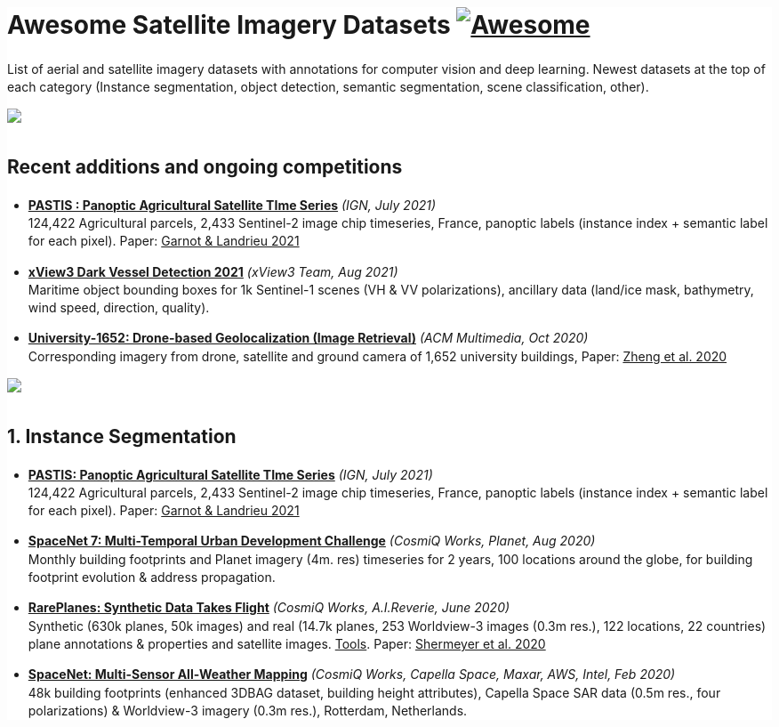 # Awesome Satellite Imagery Datasets [![Awesome](https://awesome.re/badge-flat.svg)](https://awesome.re)

List of aerial and satellite imagery datasets with annotations for computer vision and deep learning. Newest datasets at the top of each category (Instance segmentation, object detection, semantic segmentation, scene classification, other).   

![](figures/header_img.jpg)  

## Recent additions and ongoing competitions

- [**PASTIS : Panoptic Agricultural Satellite TIme Series**](https://github.com/VSainteuf/pastis-benchmark) *(IGN, July 2021)*  
  124,422 Agricultural parcels, 2,433 Sentinel-2 image chip timeseries, France, panoptic labels (instance index + semantic label for each pixel). Paper:
[Garnot & Landrieu 2021](https://arxiv.org/abs/2107.07933)  
  
- [**xView3 Dark Vessel Detection 2021**](https://iuu.xview.us/) *(xView3 Team, Aug 2021)*  
  Maritime object bounding boxes for 1k Sentinel-1 scenes (VH & VV polarizations), ancillary data (land/ice mask, bathymetry, wind speed, direction, quality).
  
- [**University-1652: Drone-based Geolocalization (Image Retrieval)**](https://github.com/layumi/University1652-Baseline) *(ACM Multimedia, Oct 2020)*  
Corresponding imagery from drone, satellite and ground camera of 1,652 university buildings, Paper: [Zheng et al. 2020](https://arxiv.org/abs/2002.12186)
  
![](figures/preview_recent.jpg)  


## 1. Instance Segmentation

- [**PASTIS: Panoptic Agricultural Satellite TIme Series**](https://github.com/VSainteuf/pastis-benchmark) *(IGN, July 2021)*  
  124,422 Agricultural parcels, 2,433 Sentinel-2 image chip timeseries, France, panoptic labels (instance index + semantic label for each pixel). Paper:
[Garnot & Landrieu 2021](https://arxiv.org/abs/2107.07933)  

- [**SpaceNet 7: Multi-Temporal Urban Development Challenge**](https://spacenet.ai/sn7-challenge/) *(CosmiQ Works, Planet, Aug 2020)*   
Monthly building footprints and Planet imagery (4m. res) timeseries for 2 years, 100 locations around the globe, for building footprint evolution & address propagation. 

- [**RarePlanes: Synthetic Data Takes Flight**](https://aireverie.com/rareplanes) *(CosmiQ Works, A.I.Reverie, June 2020)*   
Synthetic (630k planes, 50k images) and real (14.7k planes, 253 Worldview-3 images (0.3m res.), 122 locations, 22 countries) plane annotations & properties and satellite images. [Tools](https://github.com/aireveries/RarePlanes). Paper: [Shermeyer et al. 2020](https://arxiv.org/abs/2006.02963)

- [**SpaceNet: Multi-Sensor All-Weather Mapping**](https://spacenet.ai/sn6-challenge/) *(CosmiQ Works, Capella Space, Maxar, AWS, Intel, Feb 2020)*   
48k building footprints (enhanced 3DBAG dataset, building height attributes), Capella Space SAR data (0.5m res., four polarizations) & Worldview-3 imagery (0.3m res.), Rotterdam, Netherlands.
